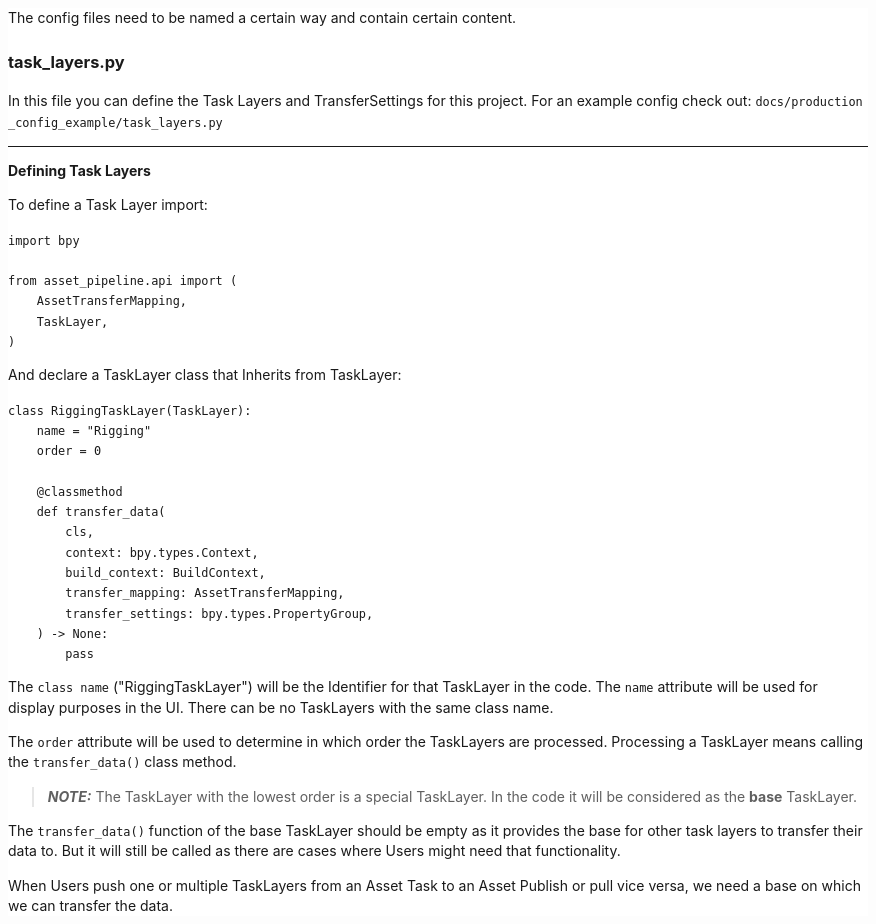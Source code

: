 The config files need to be named a certain way and contain certain content.



### task_layers.py
In this file you can define the Task Layers and TransferSettings for this project.
For an example config check out: `docs/production_config_example/task_layers.py`


---
**Defining Task Layers**

To define a Task Layer import:

```
import bpy

from asset_pipeline.api import (
    AssetTransferMapping,
    TaskLayer,
)
```

And declare a TaskLayer class that Inherits from TaskLayer:

```
class RiggingTaskLayer(TaskLayer):
    name = "Rigging"
    order = 0

    @classmethod
    def transfer_data(
        cls,
        context: bpy.types.Context,
        build_context: BuildContext,
        transfer_mapping: AssetTransferMapping,
        transfer_settings: bpy.types.PropertyGroup,
    ) -> None:
        pass

```

The `class name` ("RiggingTaskLayer") will be the Identifier for that TaskLayer in the code. The `name` attribute will  be used for display purposes in the UI.
There can be no TaskLayers with the same class name.

The `order` attribute will be used to determine in which order the TaskLayers are processed. Processing a TaskLayer means calling the `transfer_data()` class method.

> **_NOTE:_** The TaskLayer with the lowest order is a special TaskLayer. In the code it will be considered as the **base** TaskLayer.

The `transfer_data()` function of the base TaskLayer should be empty as it provides the base for other task layers to transfer their data to. But it will still be called as there are cases where Users might need that functionality.

When Users push one or multiple TaskLayers from an Asset Task to an Asset Publish or pull vice versa, we need a base on which we can transfer the data.
